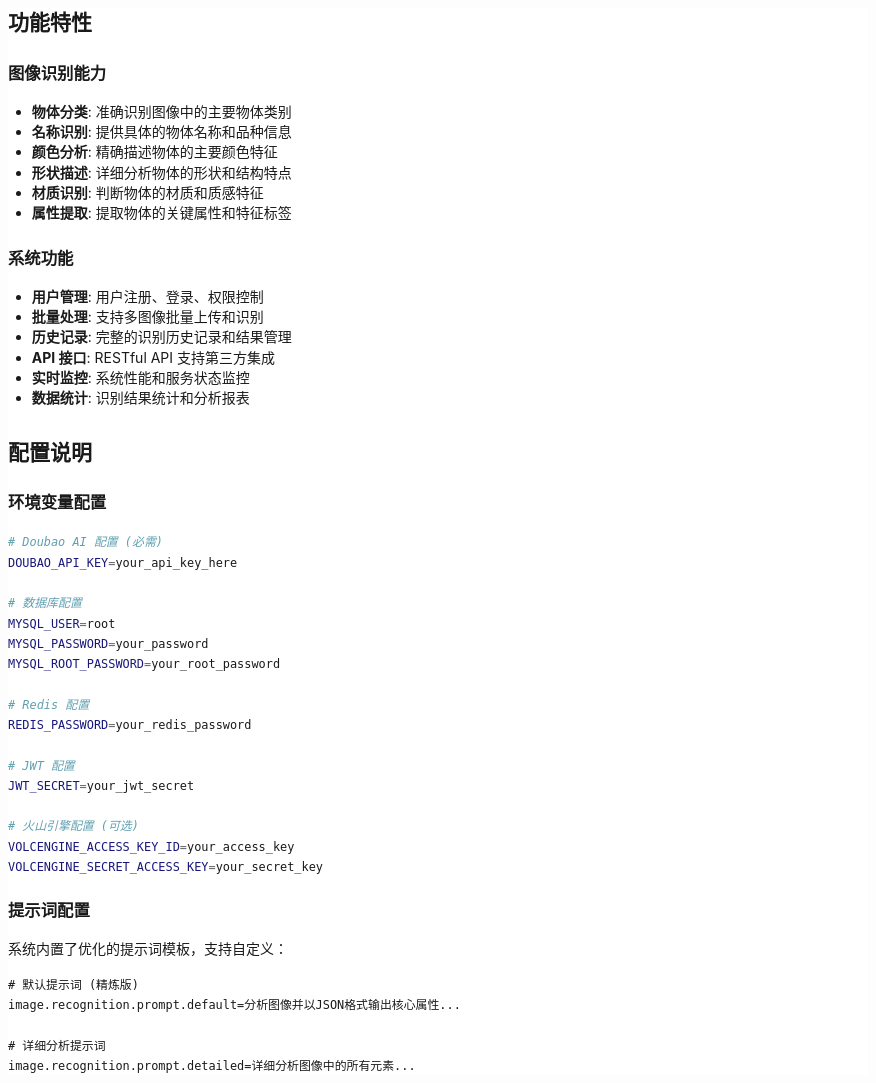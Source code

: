 ## 功能特性

### 图像识别能力

- **物体分类**: 准确识别图像中的主要物体类别
- **名称识别**: 提供具体的物体名称和品种信息
- **颜色分析**: 精确描述物体的主要颜色特征
- **形状描述**: 详细分析物体的形状和结构特点
- **材质识别**: 判断物体的材质和质感特征
- **属性提取**: 提取物体的关键属性和特征标签

### 系统功能

- **用户管理**: 用户注册、登录、权限控制
- **批量处理**: 支持多图像批量上传和识别
- **历史记录**: 完整的识别历史记录和结果管理
- **API 接口**: RESTful API 支持第三方集成
- **实时监控**: 系统性能和服务状态监控
- **数据统计**: 识别结果统计和分析报表

## 配置说明

### 环境变量配置

```bash
# Doubao AI 配置 (必需)
DOUBAO_API_KEY=your_api_key_here

# 数据库配置
MYSQL_USER=root
MYSQL_PASSWORD=your_password
MYSQL_ROOT_PASSWORD=your_root_password

# Redis 配置
REDIS_PASSWORD=your_redis_password

# JWT 配置
JWT_SECRET=your_jwt_secret

# 火山引擎配置 (可选)
VOLCENGINE_ACCESS_KEY_ID=your_access_key
VOLCENGINE_SECRET_ACCESS_KEY=your_secret_key
```

### 提示词配置

系统内置了优化的提示词模板，支持自定义：

```properties
# 默认提示词 (精炼版)
image.recognition.prompt.default=分析图像并以JSON格式输出核心属性...

# 详细分析提示词
image.recognition.prompt.detailed=详细分析图像中的所有元素...
```
